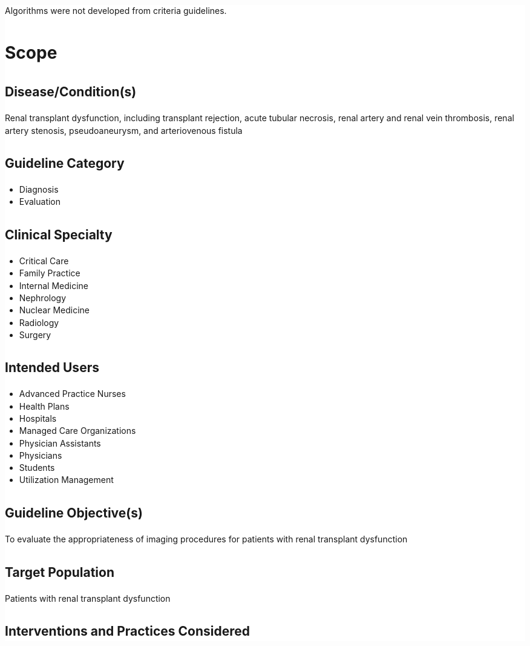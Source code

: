Algorithms were not developed from criteria guidelines.

# Scope

## Disease/Condition(s)



Renal transplant dysfunction, including transplant rejection, acute tubular necrosis, renal artery and renal vein thrombosis, renal artery stenosis, pseudoaneurysm, and arteriovenous fistula

## Guideline Category

- Diagnosis
- Evaluation

## Clinical Specialty

- Critical Care
- Family Practice
- Internal Medicine
- Nephrology
- Nuclear Medicine
- Radiology
- Surgery

## Intended Users

- Advanced Practice Nurses
- Health Plans
- Hospitals
- Managed Care Organizations
- Physician Assistants
- Physicians
- Students
- Utilization Management

## Guideline Objective(s)



To evaluate the appropriateness of imaging procedures for patients with renal transplant dysfunction

## Target Population



Patients with renal transplant dysfunction

## Interventions and Practices Considered
